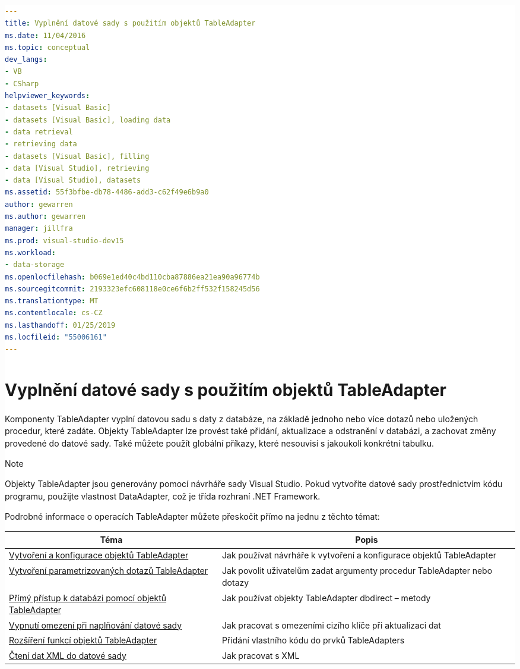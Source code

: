 ```yaml
---
title: Vyplnění datové sady s použitím objektů TableAdapter
ms.date: 11/04/2016
ms.topic: conceptual
dev_langs:
- VB
- CSharp
helpviewer_keywords:
- datasets [Visual Basic]
- datasets [Visual Basic], loading data
- data retrieval
- retrieving data
- datasets [Visual Basic], filling
- data [Visual Studio], retrieving
- data [Visual Studio], datasets
ms.assetid: 55f3bfbe-db78-4486-add3-c62f49e6b9a0
author: gewarren
ms.author: gewarren
manager: jillfra
ms.prod: visual-studio-dev15
ms.workload:
- data-storage
ms.openlocfilehash: b069e1ed40c4bd110cba87886ea21ea90a96774b
ms.sourcegitcommit: 2193323efc608118e0ce6f6b2ff532f158245d56
ms.translationtype: MT
ms.contentlocale: cs-CZ
ms.lasthandoff: 01/25/2019
ms.locfileid: "55006161"
---
```

# <a name="fill-datasets-by-using-tableadapters"></a>Vyplnění datové sady s použitím objektů TableAdapter

Komponenty TableAdapter vyplní datovou sadu s daty z databáze, na základě jednoho nebo více dotazů nebo uložených procedur, které zadáte. Objekty TableAdapter lze provést také přidání, aktualizace a odstranění v databázi, a zachovat změny provedené do datové sady. Také můžete použít globální příkazy, které nesouvisí s jakoukoli konkrétní tabulku.

> [!NOTE]
> Objekty TableAdapter jsou generovány pomocí návrháře sady Visual Studio. Pokud vytvoříte datové sady prostřednictvím kódu programu, použijte vlastnost DataAdapter, což je třída rozhraní .NET Framework.

Podrobné informace o operacích TableAdapter můžete přeskočit přímo na jednu z těchto témat:

|Téma|Popis|
|-----------|-----------------|
|[Vytvoření a konfigurace objektů TableAdapter](../data-tools/create-and-configure-tableadapters.md)|Jak používat návrháře k vytvoření a konfigurace objektů TableAdapter|
|[Vytvoření parametrizovaných dotazů TableAdapter](../data-tools/create-parameterized-tableadapter-queries.md)|Jak povolit uživatelům zadat argumenty procedur TableAdapter nebo dotazy|
|[Přímý přístup k databázi pomocí objektů TableAdapter](../data-tools/directly-access-the-database-with-a-tableadapter.md)|Jak používat objekty TableAdapter dbdirect – metody|
|[Vypnutí omezení při naplňování datové sady](../data-tools/turn-off-constraints-while-filling-a-dataset.md)|Jak pracovat s omezeními cizího klíče při aktualizaci dat|
|[Rozšíření funkcí objektů TableAdapter](../data-tools/fill-datasets-by-using-tableadapters.md)|Přidání vlastního kódu do prvků TableAdapters|
|[Čtení dat XML do datové sady](../data-tools/read-xml-data-into-a-dataset.md)|Jak pracovat s XML|
